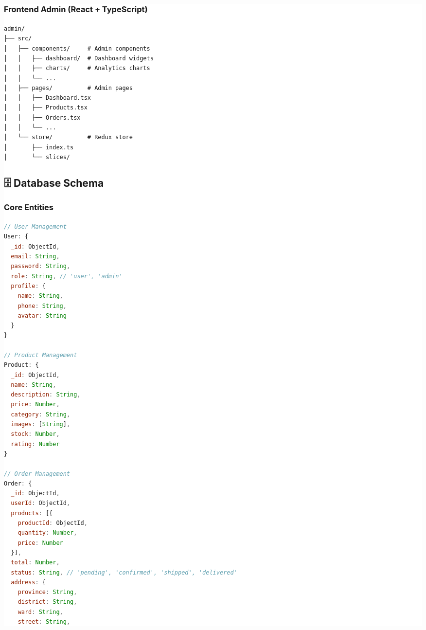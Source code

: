 ### Frontend Admin (React + TypeScript)
```
admin/
├── src/
│   ├── components/     # Admin components
│   │   ├── dashboard/  # Dashboard widgets
│   │   ├── charts/     # Analytics charts
│   │   └── ...
│   ├── pages/          # Admin pages
│   │   ├── Dashboard.tsx
│   │   ├── Products.tsx
│   │   ├── Orders.tsx
│   │   └── ...
│   └── store/          # Redux store
│       ├── index.ts
│       └── slices/
```

## 🗄️ Database Schema

### Core Entities
```javascript
// User Management
User: {
  _id: ObjectId,
  email: String,
  password: String,
  role: String, // 'user', 'admin'
  profile: {
    name: String,
    phone: String,
    avatar: String
  }
}

// Product Management
Product: {
  _id: ObjectId,
  name: String,
  description: String,
  price: Number,
  category: String,
  images: [String],
  stock: Number,
  rating: Number
}

// Order Management
Order: {
  _id: ObjectId,
  userId: ObjectId,
  products: [{
    productId: ObjectId,
    quantity: Number,
    price: Number
  }],
  total: Number,
  status: String, // 'pending', 'confirmed', 'shipped', 'delivered'
  address: {
    province: String,
    district: String,
    ward: String,
    street: String,
```